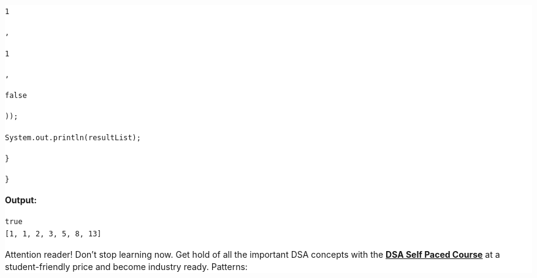 ```
1
```
```
, 
```
```
1
```
```
, 
```
```
false
```
```
)); 
```
```
System.out.println(resultList); 
```
```
} 
```
```
} 
```
**Output:**
```
true
[1, 1, 2, 3, 5, 8, 13]
```
Attention reader! Don’t stop learning now. Get hold of all the important DSA concepts with the **[DSA Self Paced Course](https://practice.geeksforgeeks.org/courses/dsa-self-paced?utm_source=geeksforgeeks&utm_medium=article&utm_campaign=gfg_article_dsa_content_bottom)** at a student-friendly price and become industry ready.
Patterns: 